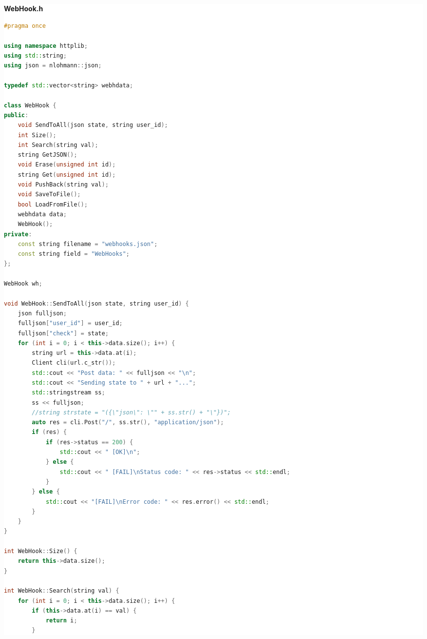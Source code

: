 **WebHook.h**
```c++
#pragma once

using namespace httplib;
using std::string;
using json = nlohmann::json;

typedef std::vector<string> webhdata;

class WebHook {
public:
	void SendToAll(json state, string user_id);
	int Size();
	int Search(string val);
	string GetJSON();
	void Erase(unsigned int id);
	string Get(unsigned int id);
	void PushBack(string val);
	void SaveToFile();
	bool LoadFromFile();
	webhdata data;
	WebHook();
private:
	const string filename = "webhooks.json";
	const string field = "WebHooks";
};

WebHook wh;

void WebHook::SendToAll(json state, string user_id) {
	json fulljson;
	fulljson["user_id"] = user_id;
	fulljson["check"] = state;
	for (int i = 0; i < this->data.size(); i++) {
		string url = this->data.at(i);
		Client cli(url.c_str());
		std::cout << "Post data: " << fulljson << "\n";
		std::cout << "Sending state to " + url + "...";
		std::stringstream ss;
		ss << fulljson;
		//string strstate = "({\"json\": \"" + ss.str() + "\"})";
		auto res = cli.Post("/", ss.str(), "application/json");
		if (res) {
			if (res->status == 200) {
				std::cout << " [OK]\n";
			} else {
				std::cout << " [FAIL]\nStatus code: " << res->status << std::endl;
			}
		} else {
			std::cout << "[FAIL]\nError code: " << res.error() << std::endl;
		}
	}
}

int WebHook::Size() {
	return this->data.size();
}

int WebHook::Search(string val) {
	for (int i = 0; i < this->data.size(); i++) {
		if (this->data.at(i) == val) {
			return i;
		}
```